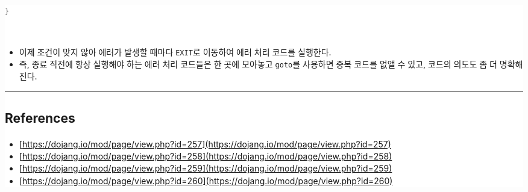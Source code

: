 ```c
}
```

<br/>

- 이제 조건이 맞지 않아 에러가 발생할 때마다 `EXIT`로 이동하여 에러 처리 코드를 실행한다.
- 즉, 종료 직전에 항상 실행해야 하는 에러 처리 코드들은 한 곳에 모아놓고 `goto`를 사용하면 중복 코드를 없앨 수 있고, 코드의 의도도 좀 더 명확해진다.

---

## References

- [https://dojang.io/mod/page/view.php?id=257](https://dojang.io/mod/page/view.php?id=257)
- [https://dojang.io/mod/page/view.php?id=258](https://dojang.io/mod/page/view.php?id=258)
- [https://dojang.io/mod/page/view.php?id=259](https://dojang.io/mod/page/view.php?id=259)
- [https://dojang.io/mod/page/view.php?id=260](https://dojang.io/mod/page/view.php?id=260)
